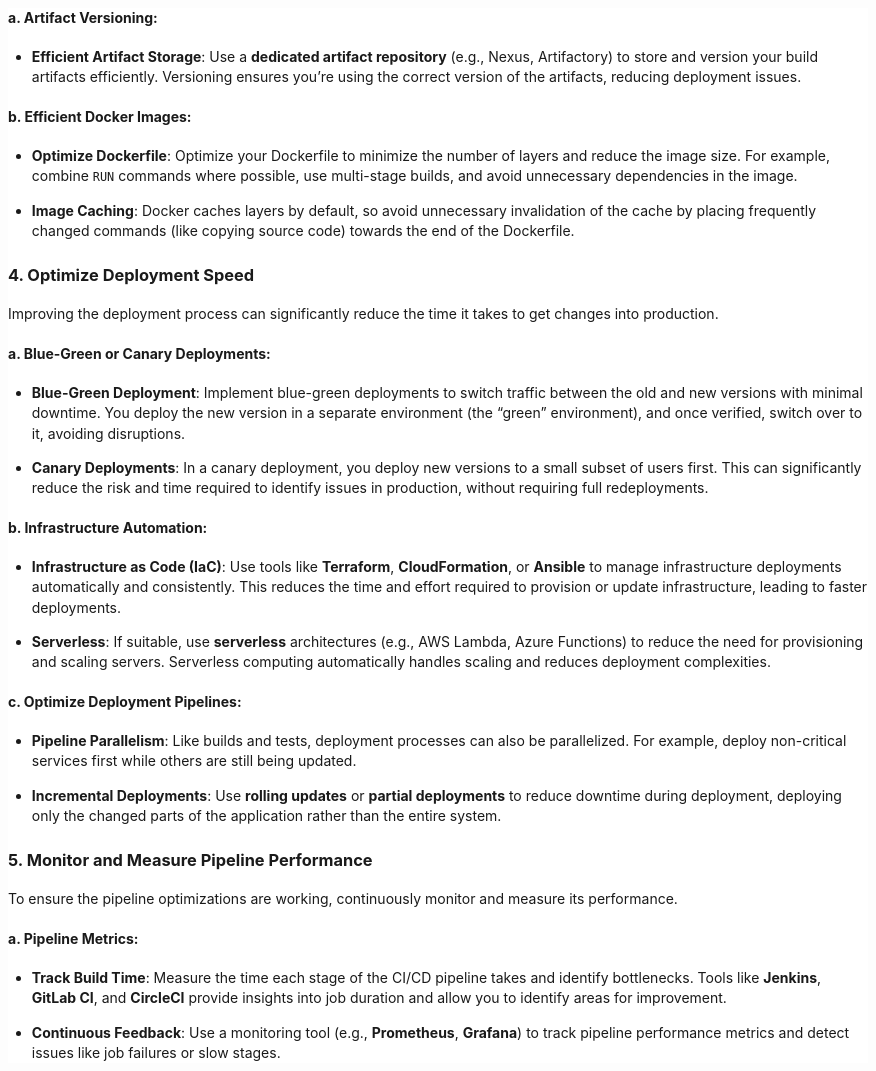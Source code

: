 #### **a. Artifact Versioning**:
- **Efficient Artifact Storage**: Use a **dedicated artifact repository** (e.g., Nexus, Artifactory) to store and version your build artifacts efficiently. Versioning ensures you’re using the correct version of the artifacts, reducing deployment issues.

#### **b. Efficient Docker Images**:
- **Optimize Dockerfile**: Optimize your Dockerfile to minimize the number of layers and reduce the image size. For example, combine `RUN` commands where possible, use multi-stage builds, and avoid unnecessary dependencies in the image.

- **Image Caching**: Docker caches layers by default, so avoid unnecessary invalidation of the cache by placing frequently changed commands (like copying source code) towards the end of the Dockerfile.

### **4. Optimize Deployment Speed**
Improving the deployment process can significantly reduce the time it takes to get changes into production.

#### **a. Blue-Green or Canary Deployments**:
- **Blue-Green Deployment**: Implement blue-green deployments to switch traffic between the old and new versions with minimal downtime. You deploy the new version in a separate environment (the “green” environment), and once verified, switch over to it, avoiding disruptions.
  
- **Canary Deployments**: In a canary deployment, you deploy new versions to a small subset of users first. This can significantly reduce the risk and time required to identify issues in production, without requiring full redeployments.

#### **b. Infrastructure Automation**:
- **Infrastructure as Code (IaC)**: Use tools like **Terraform**, **CloudFormation**, or **Ansible** to manage infrastructure deployments automatically and consistently. This reduces the time and effort required to provision or update infrastructure, leading to faster deployments.
  
- **Serverless**: If suitable, use **serverless** architectures (e.g., AWS Lambda, Azure Functions) to reduce the need for provisioning and scaling servers. Serverless computing automatically handles scaling and reduces deployment complexities.

#### **c. Optimize Deployment Pipelines**:
- **Pipeline Parallelism**: Like builds and tests, deployment processes can also be parallelized. For example, deploy non-critical services first while others are still being updated.

- **Incremental Deployments**: Use **rolling updates** or **partial deployments** to reduce downtime during deployment, deploying only the changed parts of the application rather than the entire system.

### **5. Monitor and Measure Pipeline Performance**
To ensure the pipeline optimizations are working, continuously monitor and measure its performance.

#### **a. Pipeline Metrics**:
- **Track Build Time**: Measure the time each stage of the CI/CD pipeline takes and identify bottlenecks. Tools like **Jenkins**, **GitLab CI**, and **CircleCI** provide insights into job duration and allow you to identify areas for improvement.
  
- **Continuous Feedback**: Use a monitoring tool (e.g., **Prometheus**, **Grafana**) to track pipeline performance metrics and detect issues like job failures or slow stages.
